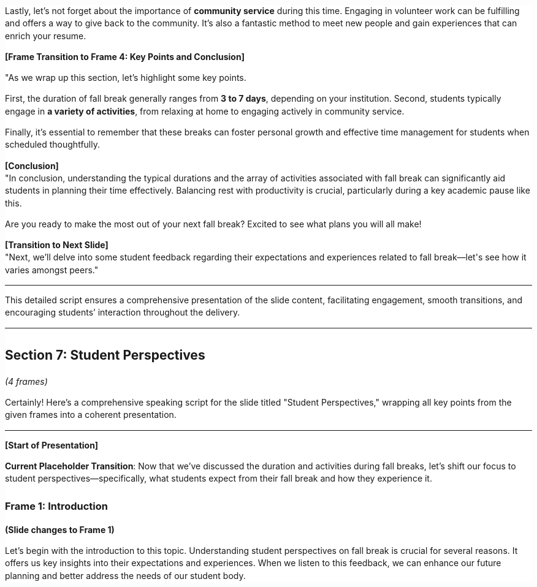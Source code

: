 Lastly, let’s not forget about the importance of **community service** during this time. Engaging in volunteer work can be fulfilling and offers a way to give back to the community. It’s also a fantastic method to meet new people and gain experiences that can enrich your resume.

**[Frame Transition to Frame 4: Key Points and Conclusion]**

"As we wrap up this section, let’s highlight some key points. 

First, the duration of fall break generally ranges from **3 to 7 days**, depending on your institution. Second, students typically engage in **a variety of activities**, from relaxing at home to engaging actively in community service. 

Finally, it’s essential to remember that these breaks can foster personal growth and effective time management for students when scheduled thoughtfully.

**[Conclusion]**  
"In conclusion, understanding the typical durations and the array of activities associated with fall break can significantly aid students in planning their time effectively. Balancing rest with productivity is crucial, particularly during a key academic pause like this.

Are you ready to make the most out of your next fall break? Excited to see what plans you will all make!

**[Transition to Next Slide]**  
"Next, we’ll delve into some student feedback regarding their expectations and experiences related to fall break—let's see how it varies amongst peers."

---

This detailed script ensures a comprehensive presentation of the slide content, facilitating engagement, smooth transitions, and encouraging students’ interaction throughout the delivery.

---

## Section 7: Student Perspectives
*(4 frames)*

Certainly! Here’s a comprehensive speaking script for the slide titled "Student Perspectives," wrapping all key points from the given frames into a coherent presentation.

---

**[Start of Presentation]**

**Current Placeholder Transition**: Now that we’ve discussed the duration and activities during fall breaks, let’s shift our focus to student perspectives—specifically, what students expect from their fall break and how they experience it.

### Frame 1: Introduction

**(Slide changes to Frame 1)**

Let’s begin with the introduction to this topic. Understanding student perspectives on fall break is crucial for several reasons. It offers us key insights into their expectations and experiences. When we listen to this feedback, we can enhance our future planning and better address the needs of our student body. 
